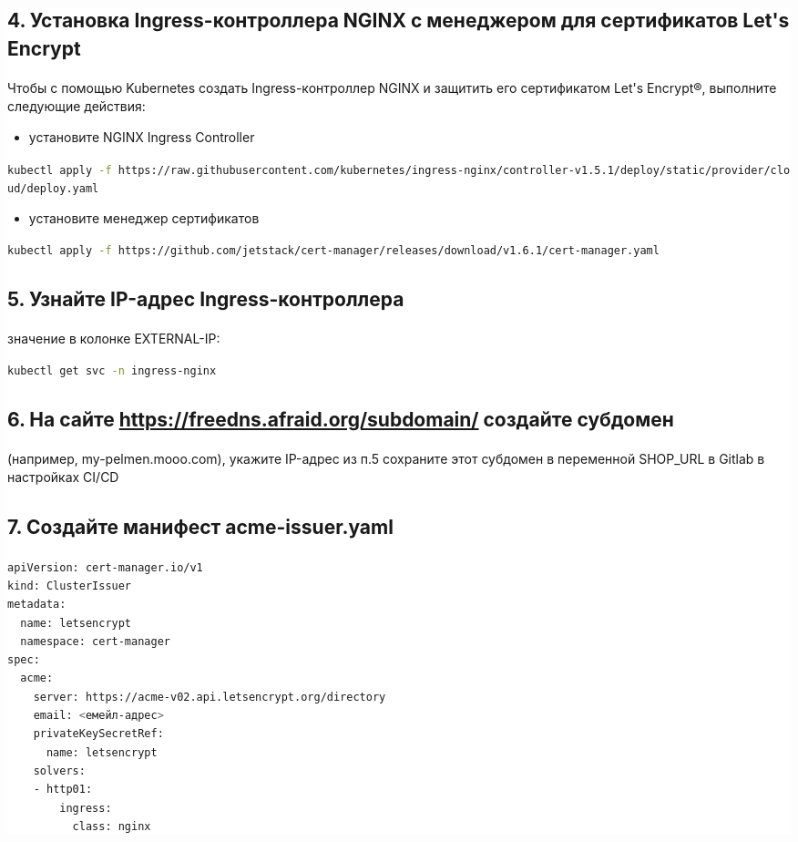 
## 4. Установка Ingress-контроллера NGINX с менеджером для сертификатов Let's Encrypt

 Чтобы с помощью Kubernetes создать Ingress-контроллер NGINX и защитить его сертификатом Let's Encrypt®, выполните следующие действия:

  - установите NGINX Ingress Controller

```bash
kubectl apply -f https://raw.githubusercontent.com/kubernetes/ingress-nginx/controller-v1.5.1/deploy/static/provider/cloud/deploy.yaml
```

  - установите менеджер сертификатов
  
```bash
kubectl apply -f https://github.com/jetstack/cert-manager/releases/download/v1.6.1/cert-manager.yaml
```


## 5. Узнайте IP-адрес Ingress-контроллера

значение в колонке EXTERNAL-IP:
```bash
kubectl get svc -n ingress-nginx
```


## 6. На сайте https://freedns.afraid.org/subdomain/ создайте субдомен

(например, my-pelmen.mooo.com), укажите IP-адрес из п.5
сохраните этот субдомен в переменной SHOP_URL в Gitlab в настройках CI/CD


## 7. Создайте манифест acme-issuer.yaml

```bash
apiVersion: cert-manager.io/v1
kind: ClusterIssuer
metadata:
  name: letsencrypt
  namespace: cert-manager
spec:
  acme:
    server: https://acme-v02.api.letsencrypt.org/directory
    email: <емейл-адрес>
    privateKeySecretRef:
      name: letsencrypt
    solvers:
    - http01:
        ingress:
          class: nginx
```

